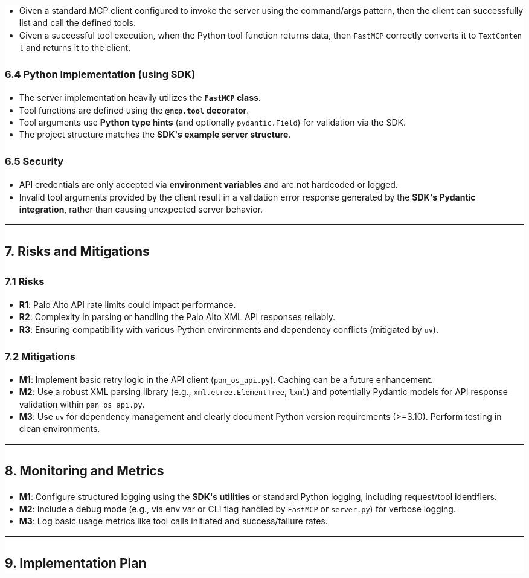 - Given a standard MCP client configured to invoke the server using the command/args pattern, then the client can successfully list and call the defined tools.
- Given a successful tool execution, when the Python tool function returns data, then `FastMCP` correctly converts it to `TextContent` and returns it to the client.

### 6.4 Python Implementation (using SDK)

- The server implementation heavily utilizes the **`FastMCP` class**.
- Tool functions are defined using the **`@mcp.tool` decorator**.
- Tool arguments use **Python type hints** (and optionally `pydantic.Field`) for validation via the SDK.
- The project structure matches the **SDK's example server structure**.

### 6.5 Security

- API credentials are only accepted via **environment variables** and are not hardcoded or logged.
- Invalid tool arguments provided by the client result in a validation error response generated by the **SDK's Pydantic integration**, rather than causing unexpected server behavior.

---

## 7. Risks and Mitigations

### 7.1 Risks

- **R1**: Palo Alto API rate limits could impact performance.
- **R2**: Complexity in parsing or handling the Palo Alto XML API responses reliably.
- **R3**: Ensuring compatibility with various Python environments and dependency conflicts (mitigated by `uv`).

### 7.2 Mitigations

- **M1**: Implement basic retry logic in the API client (`pan_os_api.py`). Caching can be a future enhancement.
- **M2**: Use a robust XML parsing library (e.g., `xml.etree.ElementTree`, `lxml`) and potentially Pydantic models for API response validation within `pan_os_api.py`.
- **M3**: Use `uv` for dependency management and clearly document Python version requirements (>=3.10). Perform testing in clean environments.

---

## 8. Monitoring and Metrics

- **M1**: Configure structured logging using the **SDK's utilities** or standard Python logging, including request/tool identifiers.
- **M2**: Include a debug mode (e.g., via env var or CLI flag handled by `FastMCP` or `server.py`) for verbose logging.
- **M3**: Log basic usage metrics like tool calls initiated and success/failure rates.

---

## 9. Implementation Plan
